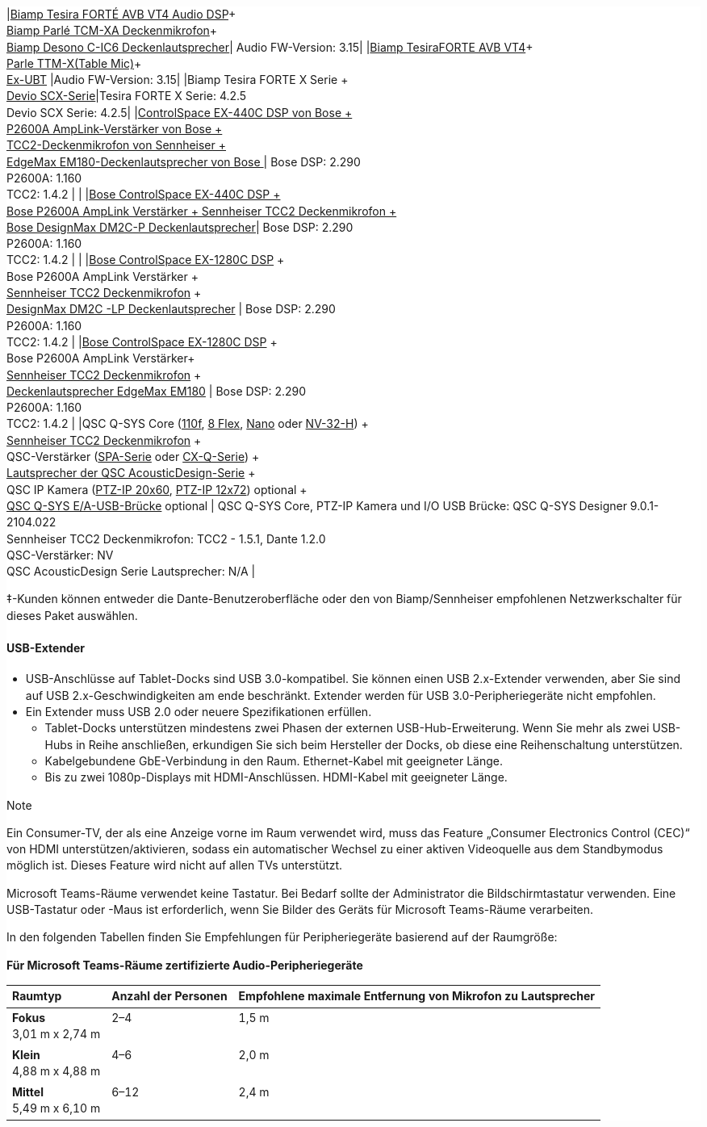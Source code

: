|[Biamp Tesira FORTÉ AVB VT4 Audio DSP](https://www.biamp.com/products/tesira-fixed-audio-dsp)+</br>[Biamp Parlé TCM-XA Deckenmikrofon](https://www.biamp.com/products/product-families/parle/parle-microphones)+</br>[Biamp Desono C-IC6 Deckenlautsprecher](https://www.biamp.com/products/tesira-speakers)| Audio FW-Version: 3.15|
|[Biamp TesiraFORTE AVB VT4](https://www.biamp.com/products/tesira-fixed-audio-dsp)+ </br>[Parle TTM-X(Table Mic)](https://www.biamp.com/products/product-families/parle/parle-microphones)+</br>[Ex-UBT]() |Audio FW-Version: 3.15|
|Biamp Tesira FORTE X Serie +</br>[Devio SCX-Serie](https://www.biamp.com/products/product-families/devio/medium-large-room-solutions#devio-scx-400)|Tesira FORTE X Serie: 4.2.5 </br> Devio SCX Serie: 4.2.5|
|[ControlSpace EX-440C DSP von Bose + </br>P2600A AmpLink-Verstärker von Bose +</br> TCC2-Deckenmikrofon von Sennheiser + </br> EdgeMax EM180-Deckenlautsprecher von Bose ](https://pro.bose.com/en_us/solutions/bose-work/es1-ceiling-audio-solution.html)|  Bose DSP: 2.290  </br> P2600A: 1.160  </br> TCC2: 1.4.2  |  |
|[Bose ControlSpace EX-440C DSP + </br>Bose P2600A AmpLink Verstärker + Sennheiser TCC2 Deckenmikrofon + </br> Bose DesignMax DM2C-P Deckenlautsprecher](https://pro.bose.com/en_us/solutions/bose-work/es1-ceiling-audio-solution.html)|  Bose DSP: 2.290  </br> P2600A: 1.160  </br> TCC2: 1.4.2  |  |
|[Bose ControlSpace EX-1280C DSP](https://pro.bose.com/en_us/products/signal_processing_and_networking/controlspace_ex/cs_ex_1280c.html#v=cs_ex_1280c_black) +</br>Bose P2600A AmpLink Verstärker +</br> [Sennheiser TCC2 Deckenmikrofon](https://pro.bose.com/en_us/solutions/bose-work/es1-ceiling-audio-solution.html) +</br> [DesignMax DM2C -LP Deckenlautsprecher](https://pro.bose.com/en_us/products/loudspeakers/background_foreground/designmax/designmax_dm2c_lp.html#v=designmax_dm2c_lp_black) | Bose DSP: 2.290  </br> P2600A: 1.160  </br> TCC2: 1.4.2  | 
|[Bose ControlSpace EX-1280C DSP](https://pro.bose.com/en_us/products/signal_processing_and_networking/controlspace_ex/cs_ex_1280c.html#v=cs_ex_1280c_black) +</br>Bose P2600A AmpLink Verstärker+</br> [Sennheiser TCC2 Deckenmikrofon](https://pro.bose.com/en_us/solutions/bose-work/es1-ceiling-audio-solution.html) +</br> [Deckenlautsprecher EdgeMax EM180](https://pro.bose.com/en_us/products/loudspeakers/background_foreground/edgemax/edgemax_em180.html#v=edgemax_em180_white) | Bose DSP: 2.290  </br> P2600A: 1.160  </br> TCC2: 1.4.2  |
|QSC Q-SYS Core ([110f](https://www.qsc.com/solutions-products/q-sys-ecosystem/processing/core-110f/), [8 Flex](https://www.qsc.com/solutions-products/q-sys-ecosystem/processing/core-8-flex/), [Nano](https://www.qsc.com/solutions-products/q-sys-ecosystem/processing/core-nano/) oder [NV-32-H](https://www.qsc.com/solutions-products/q-sys-ecosystem/processing/nv-32-h-core-capable/)) + </br> [Sennheiser TCC2 Deckenmikrofon](https://en-us.sennheiser.com/tcc2) + </br> QSC-Verstärker ([SPA-Serie](https://www.qsc.com/solutions-products/power-amplifiers/installed/non-network/low-power-applications/spa-series/) oder [CX-Q-Serie](https://www.qsc.com/solutions-products/power-amplifiers/installed/network/cx-q-series/)) + </br> [Lautsprecher der QSC AcousticDesign-Serie](https://www.qsc.com/solutions-products/loudspeakers/installed/passive/solutions/acousticdesigntm-series-solutions/) + </br> QSC IP Kamera ([PTZ-IP 20x60](https://www.qsc.com/solutions-products/q-sys-ecosystem/video/ptz-ip-conference-cameras/), [PTZ-IP 12x72](https://www.qsc.com/solutions-products/q-sys-ecosystem/video/ptz-ip-conference-cameras/)) optional + </br> [QSC Q-SYS E/A-USB-Brücke](https://www.qsc.com/solutions-products/q-sys-ecosystem/audio-io-peripherals/io-usb-bridge/) optional | QSC Q-SYS Core, PTZ-IP Kamera und I/O USB Brücke: QSC Q-SYS Designer 9.0.1-2104.022 </br> Sennheiser TCC2 Deckenmikrofon: TCC2 - 1.5.1, Dante 1.2.0 </br> QSC-Verstärker: NV </br> QSC AcousticDesign Serie Lautsprecher: N/A | 


&Dagger;-Kunden können entweder die Dante-Benutzeroberfläche oder den von Biamp/Sennheiser empfohlenen Netzwerkschalter für dieses Paket auswählen.

#### <a name="usb-extenders"></a>USB-Extender

- USB-Anschlüsse auf Tablet-Docks sind USB 3.0-kompatibel. Sie können einen USB 2.x-Extender verwenden, aber Sie sind auf USB 2.x-Geschwindigkeiten am ende beschränkt. Extender werden für USB 3.0-Peripheriegeräte nicht empfohlen.
- Ein Extender muss USB 2.0 oder neuere Spezifikationen erfüllen.
  - Tablet-Docks unterstützen mindestens zwei Phasen der externen USB-Hub-Erweiterung. Wenn Sie mehr als zwei USB-Hubs in Reihe anschließen, erkundigen Sie sich beim Hersteller der Docks, ob diese eine Reihenschaltung unterstützen.
  - Kabelgebundene GbE-Verbindung in den Raum. Ethernet-Kabel mit geeigneter Länge.
  - Bis zu zwei 1080p-Displays mit HDMI-Anschlüssen. HDMI-Kabel mit geeigneter Länge.

> [!NOTE]
> Ein Consumer-TV, der als eine Anzeige vorne im Raum verwendet wird, muss das Feature „Consumer Electronics Control (CEC)“ von HDMI unterstützen/aktivieren, sodass ein automatischer Wechsel zu einer aktiven Videoquelle aus dem Standbymodus möglich ist. Dieses Feature wird nicht auf allen TVs unterstützt.
>
> Microsoft Teams-Räume verwendet keine Tastatur. Bei Bedarf sollte der Administrator die Bildschirmtastatur verwenden. Eine USB-Tastatur oder -Maus ist erforderlich, wenn Sie Bilder des Geräts für Microsoft Teams-Räume verarbeiten.

In den folgenden Tabellen finden Sie Empfehlungen für Peripheriegeräte basierend auf der Raumgröße:

**Für Microsoft Teams-Räume zertifizierte Audio-Peripheriegeräte**

|Raumtyp|Anzahl der Personen|Empfohlene maximale Entfernung von Mikrofon zu Lautsprecher|
|:-----|:-----|:-----|
|**Fokus** <br/> 3,01 m x 2,74 m   |2–4  |1,5 m  |
|**Klein** <br/> 4,88 m x 4,88 m  |4–6  |2,0 m  |
|**Mittel** <br/> 5,49 m x 6,10 m  |6–12  |2,4 m  |